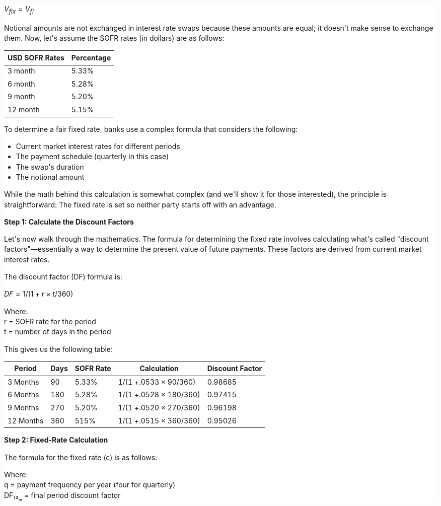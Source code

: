 $V_{fix} = V_{fl}$

Notional amounts are not exchanged in interest rate swaps because these amounts are equal; it doesn't make sense to exchange them. Now, let's assume the SOFR rates (in dollars) are as follows:

| USD SOFR Rates | Percentage |
| --- | --- |
| 3 month | 5.33% |
| 6 month | 5.28% |
| 9 month | 5.20% |
| 12 month | 5.15% |

To determine a fair fixed rate, banks use a complex formula that considers the following:

- Current market interest rates for different periods
- The payment schedule (quarterly in this case)
- The swap's duration
- The notional amount

While the math behind this calculation is somewhat complex (and we'll show it for those interested), the principle is straightforward: The fixed rate is set so neither party starts off with an advantage.

**Step 1: Calculate the Discount Factors**

Let's now walk through the mathematics. The formula for determining the fixed rate involves calculating what's called "discount factors"—essentially a way to determine the present value of future payments. These factors are derived from current market interest rates.  

The discount factor (DF) formula is:

$DF = 1/(1 + r × t/360)$  

Where:  
r = SOFR rate for the period  
t = number of days in the period

This gives us the following table:

| Period | Days | SOFR Rate | Calculation | Discount Factor |
| --- | --- | --- | --- | --- |
| 3 Months | 90 | 5.33% | 1/(1 +.0533 × 90/360) | 0.98685 |
| 6 Months | 180 | 5.28% | 1/(1 +.0528 × 180/360) | 0.97415 |
| 9 Months | 270 | 5.20% | 1/(1 +.0520 × 270/360) | 0.96198 |
| 12 Months | 360 | 515% | 1/(1 +.0515 × 360/360) | 0.95026 |

**Step 2: Fixed-Rate Calculation**

The formula for the fixed rate (c) is as follows:

Where:  
q = payment frequency per year (four for quarterly)  
DF₁₂<sub>ₘ</sub> = final period discount factor  
